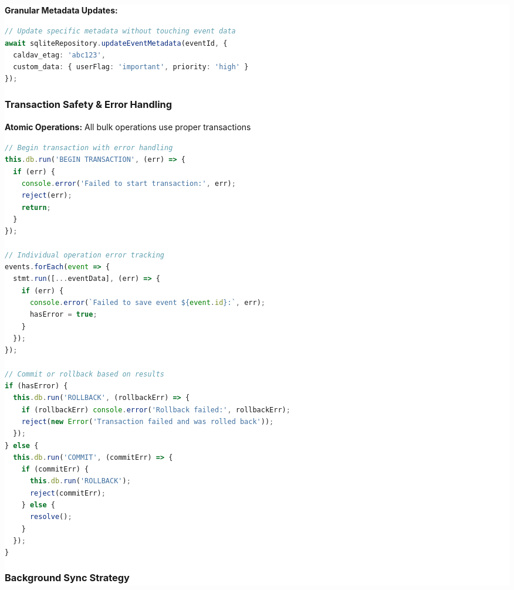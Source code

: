**Granular Metadata Updates:**
```typescript
// Update specific metadata without touching event data
await sqliteRepository.updateEventMetadata(eventId, {
  caldav_etag: 'abc123',
  custom_data: { userFlag: 'important', priority: 'high' }
});
```

### Transaction Safety & Error Handling

**Atomic Operations:** All bulk operations use proper transactions
```typescript
// Begin transaction with error handling
this.db.run('BEGIN TRANSACTION', (err) => {
  if (err) {
    console.error('Failed to start transaction:', err);
    reject(err);
    return;
  }
});

// Individual operation error tracking
events.forEach(event => {
  stmt.run([...eventData], (err) => {
    if (err) {
      console.error(`Failed to save event ${event.id}:`, err);
      hasError = true;
    }
  });
});

// Commit or rollback based on results
if (hasError) {
  this.db.run('ROLLBACK', (rollbackErr) => {
    if (rollbackErr) console.error('Rollback failed:', rollbackErr);
    reject(new Error('Transaction failed and was rolled back'));
  });
} else {
  this.db.run('COMMIT', (commitErr) => {
    if (commitErr) {
      this.db.run('ROLLBACK');
      reject(commitErr);
    } else {
      resolve();
    }
  });
}
```

### Background Sync Strategy
